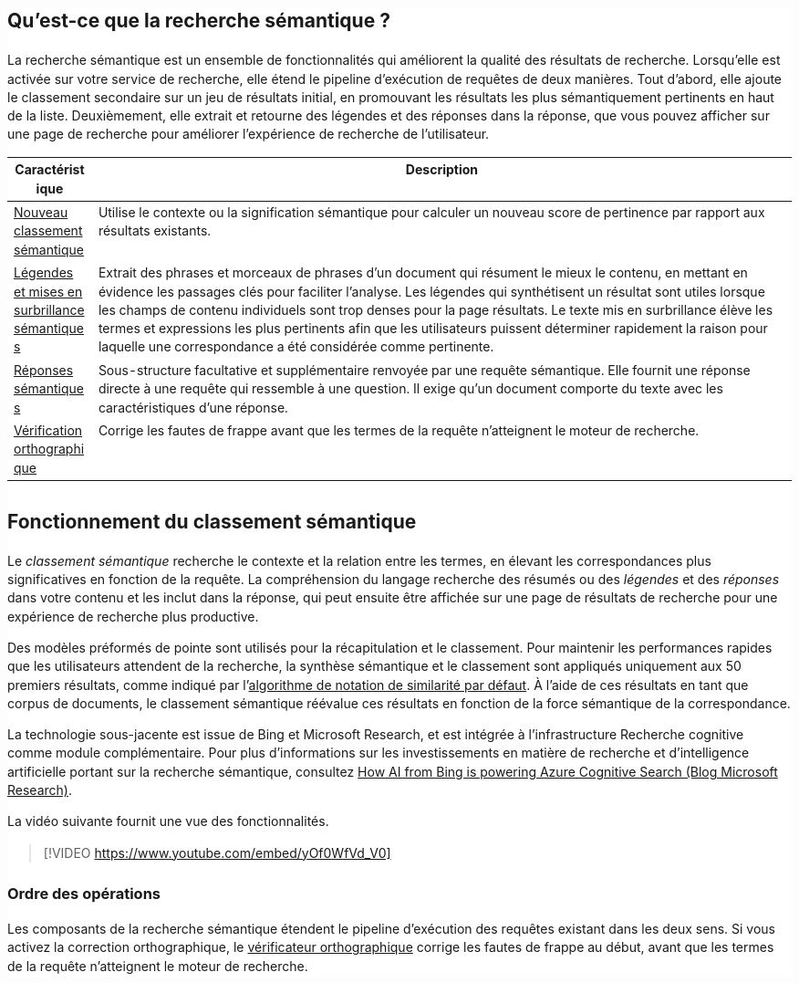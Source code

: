 ## <a name="what-is-semantic-search"></a>Qu’est-ce que la recherche sémantique ?

La recherche sémantique est un ensemble de fonctionnalités qui améliorent la qualité des résultats de recherche. Lorsqu’elle est activée sur votre service de recherche, elle étend le pipeline d’exécution de requêtes de deux manières. Tout d’abord, elle ajoute le classement secondaire sur un jeu de résultats initial, en promouvant les résultats les plus sémantiquement pertinents en haut de la liste. Deuxièmement, elle extrait et retourne des légendes et des réponses dans la réponse, que vous pouvez afficher sur une page de recherche pour améliorer l’expérience de recherche de l’utilisateur.

| Caractéristique | Description |
|---------|-------------|
| [Nouveau classement sémantique](semantic-ranking.md) | Utilise le contexte ou la signification sémantique pour calculer un nouveau score de pertinence par rapport aux résultats existants. |
| [Légendes et mises en surbrillance sémantiques](semantic-how-to-query-request.md) | Extrait des phrases et morceaux de phrases d’un document qui résument le mieux le contenu, en mettant en évidence les passages clés pour faciliter l’analyse. Les légendes qui synthétisent un résultat sont utiles lorsque les champs de contenu individuels sont trop denses pour la page résultats. Le texte mis en surbrillance élève les termes et expressions les plus pertinents afin que les utilisateurs puissent déterminer rapidement la raison pour laquelle une correspondance a été considérée comme pertinente. |
| [Réponses sémantiques](semantic-answers.md) | Sous-structure facultative et supplémentaire renvoyée par une requête sémantique. Elle fournit une réponse directe à une requête qui ressemble à une question. Il exige qu’un document comporte du texte avec les caractéristiques d’une réponse. |
| [Vérification orthographique](speller-how-to-add.md) | Corrige les fautes de frappe avant que les termes de la requête n’atteignent le moteur de recherche. |

## <a name="how-semantic-ranking-works"></a>Fonctionnement du classement sémantique

Le *classement sémantique* recherche le contexte et la relation entre les termes, en élevant les correspondances plus significatives en fonction de la requête. La compréhension du langage recherche des résumés ou des *légendes* et des *réponses* dans votre contenu et les inclut dans la réponse, qui peut ensuite être affichée sur une page de résultats de recherche pour une expérience de recherche plus productive.

Des modèles préformés de pointe sont utilisés pour la récapitulation et le classement. Pour maintenir les performances rapides que les utilisateurs attendent de la recherche, la synthèse sémantique et le classement sont appliqués uniquement aux 50 premiers résultats, comme indiqué par l’[algorithme de notation de similarité par défaut](index-similarity-and-scoring.md#similarity-ranking-algorithms). À l’aide de ces résultats en tant que corpus de documents, le classement sémantique réévalue ces résultats en fonction de la force sémantique de la correspondance.

La technologie sous-jacente est issue de Bing et Microsoft Research, et est intégrée à l’infrastructure Recherche cognitive comme module complémentaire. Pour plus d’informations sur les investissements en matière de recherche et d’intelligence artificielle portant sur la recherche sémantique, consultez [How AI from Bing is powering Azure Cognitive Search (Blog Microsoft Research)](https://www.microsoft.com/research/blog/the-science-behind-semantic-search-how-ai-from-bing-is-powering-azure-cognitive-search/).

La vidéo suivante fournit une vue des fonctionnalités.

> [!VIDEO https://www.youtube.com/embed/yOf0WfVd_V0]

### <a name="order-of-operations"></a>Ordre des opérations

Les composants de la recherche sémantique étendent le pipeline d’exécution des requêtes existant dans les deux sens. Si vous activez la correction orthographique, le [vérificateur orthographique](speller-how-to-add.md) corrige les fautes de frappe au début, avant que les termes de la requête n’atteignent le moteur de recherche.
